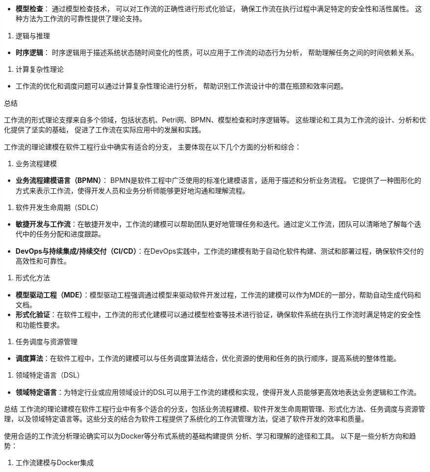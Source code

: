 - **模型检查**：
通过模型检查技术，
可以对工作流的正确性进行形式化验证，
确保工作流在执行过程中满足特定的安全性和活性属性。
这种方法为工作流的可靠性提供了理论支持。

1. 逻辑与推理

- **时序逻辑**：
时序逻辑用于描述系统状态随时间变化的性质，可以应用于工作流的动态行为分析，
帮助理解任务之间的时间依赖关系。

1. 计算复杂性理论

- 工作流的优化和调度问题可以通过计算复杂性理论进行分析，
帮助识别工作流设计中的潜在瓶颈和效率问题。

总结

工作流的形式理论支撑来自多个领域，包括状态机、Petri网、BPMN、模型检查和时序逻辑等。
这些理论和工具为工作流的设计、分析和优化提供了坚实的基础，
促进了工作流在实际应用中的发展和实践。

工作流的理论建模在软件工程行业中确实有适合的分支，
主要体现在以下几个方面的分析和综合：

1. 业务流程建模

- **业务流程建模语言（BPMN）**：
BPMN是软件工程中广泛使用的标准化建模语言，适用于描述和分析业务流程。
它提供了一种图形化的方式来表示工作流，使得开发人员和业务分析师能够更好地沟通和理解流程。

1. 软件开发生命周期（SDLC）

- **敏捷开发与工作流**：在敏捷开发中，工作流的建模可以帮助团队更好地管理任务和迭代。通过定义工作流，团队可以清晰地了解每个迭代中的任务分配和进度跟踪。

- **DevOps与持续集成/持续交付（CI/CD）**：在DevOps实践中，工作流的建模有助于自动化软件构建、测试和部署过程，确保软件交付的高效性和可靠性。

1. 形式化方法

- **模型驱动工程（MDE）**：模型驱动工程强调通过模型来驱动软件开发过程，工作流的建模可以作为MDE的一部分，帮助自动生成代码和文档。
- **形式化验证**：在软件工程中，工作流的形式化建模可以通过模型检查等技术进行验证，确保软件系统在执行工作流时满足特定的安全性和功能性要求。

1. 任务调度与资源管理

- **调度算法**：在软件工程中，工作流的建模可以与任务调度算法结合，优化资源的使用和任务的执行顺序，提高系统的整体性能。

1. 领域特定语言（DSL）

- **领域特定语言**：为特定行业或应用领域设计的DSL可以用于工作流的建模和实现，使得开发人员能够更高效地表达业务逻辑和工作流。

总结
工作流的理论建模在软件工程行业中有多个适合的分支，包括业务流程建模、软件开发生命周期管理、形式化方法、任务调度与资源管理，以及领域特定语言等。这些分支的结合为软件工程提供了系统化的工作流管理方法，促进了软件开发的效率和质量。

使用合适的工作流分析理论确实可以为Docker等分布式系统的基础构建提供
分析、学习和理解的途径和工具。
以下是一些分析方向和趋势：

1. 工作流建模与Docker集成
